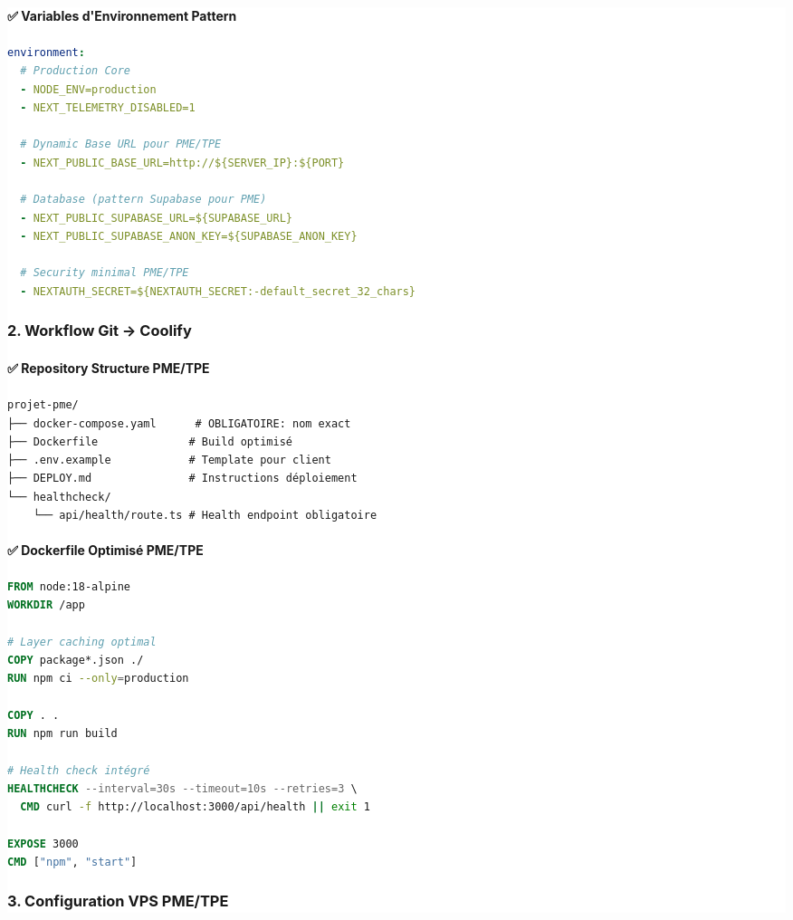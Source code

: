 #### **✅ Variables d'Environnement Pattern**
```yaml
environment:
  # Production Core
  - NODE_ENV=production
  - NEXT_TELEMETRY_DISABLED=1
  
  # Dynamic Base URL pour PME/TPE
  - NEXT_PUBLIC_BASE_URL=http://${SERVER_IP}:${PORT}
  
  # Database (pattern Supabase pour PME)
  - NEXT_PUBLIC_SUPABASE_URL=${SUPABASE_URL}
  - NEXT_PUBLIC_SUPABASE_ANON_KEY=${SUPABASE_ANON_KEY}
  
  # Security minimal PME/TPE
  - NEXTAUTH_SECRET=${NEXTAUTH_SECRET:-default_secret_32_chars}
```

### **2. Workflow Git → Coolify**

#### **✅ Repository Structure PME/TPE**
```
projet-pme/
├── docker-compose.yaml      # OBLIGATOIRE: nom exact
├── Dockerfile              # Build optimisé
├── .env.example            # Template pour client
├── DEPLOY.md               # Instructions déploiement
└── healthcheck/
    └── api/health/route.ts # Health endpoint obligatoire
```

#### **✅ Dockerfile Optimisé PME/TPE**
```dockerfile
FROM node:18-alpine
WORKDIR /app

# Layer caching optimal
COPY package*.json ./
RUN npm ci --only=production

COPY . .
RUN npm run build

# Health check intégré
HEALTHCHECK --interval=30s --timeout=10s --retries=3 \
  CMD curl -f http://localhost:3000/api/health || exit 1

EXPOSE 3000
CMD ["npm", "start"]
```

### **3. Configuration VPS PME/TPE**
